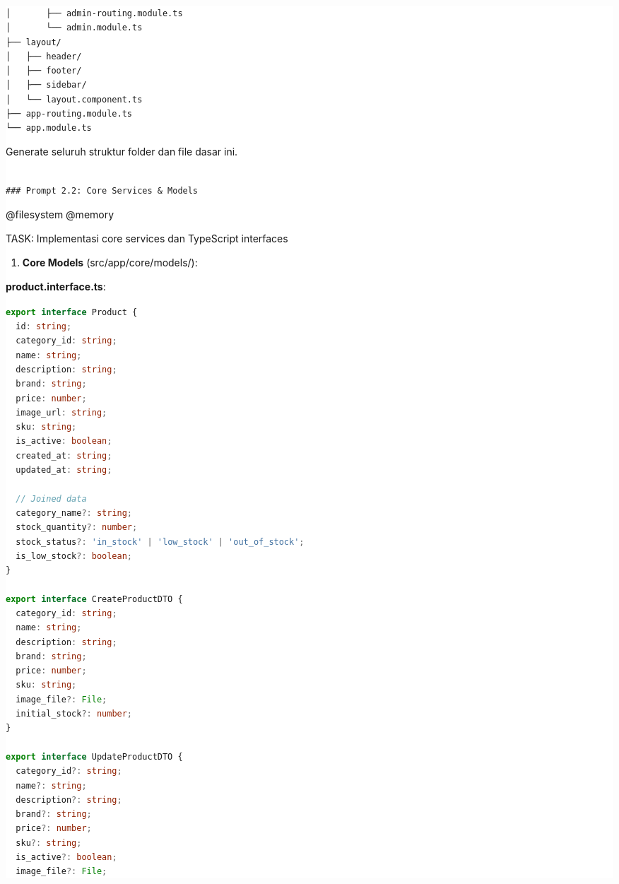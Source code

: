 ```
│       ├── admin-routing.module.ts
│       └── admin.module.ts
├── layout/
│   ├── header/
│   ├── footer/
│   ├── sidebar/
│   └── layout.component.ts
├── app-routing.module.ts
└── app.module.ts
```

Generate seluruh struktur folder dan file dasar ini.
```

### Prompt 2.2: Core Services & Models

```
@filesystem @memory

TASK: Implementasi core services dan TypeScript interfaces

1. **Core Models** (src/app/core/models/):

**product.interface.ts**:
```typescript
export interface Product {
  id: string;
  category_id: string;
  name: string;
  description: string;
  brand: string;
  price: number;
  image_url: string;
  sku: string;
  is_active: boolean;
  created_at: string;
  updated_at: string;
  
  // Joined data
  category_name?: string;
  stock_quantity?: number;
  stock_status?: 'in_stock' | 'low_stock' | 'out_of_stock';
  is_low_stock?: boolean;
}

export interface CreateProductDTO {
  category_id: string;
  name: string;
  description: string;
  brand: string;
  price: number;
  sku: string;
  image_file?: File;
  initial_stock?: number;
}

export interface UpdateProductDTO {
  category_id?: string;
  name?: string;
  description?: string;
  brand?: string;
  price?: number;
  sku?: string;
  is_active?: boolean;
  image_file?: File;
```